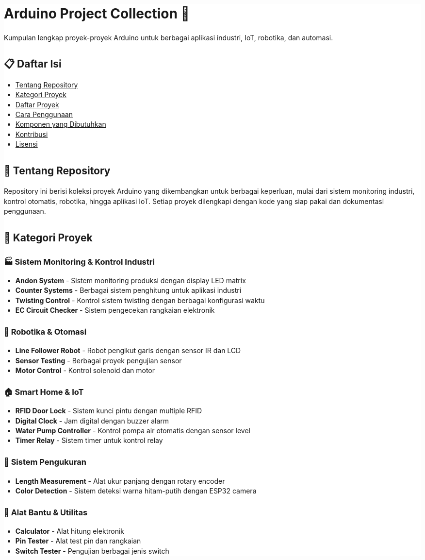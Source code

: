 # Arduino Project Collection 🚀

Kumpulan lengkap proyek-proyek Arduino untuk berbagai aplikasi industri, IoT, robotika, dan automasi.

## 📋 Daftar Isi

- [Tentang Repository](#tentang-repository)
- [Kategori Proyek](#kategori-proyek)
- [Daftar Proyek](#daftar-proyek)
- [Cara Penggunaan](#cara-penggunaan)
- [Komponen yang Dibutuhkan](#komponen-yang-dibutuhkan)
- [Kontribusi](#kontribusi)
- [Lisensi](#lisensi)

## 🎯 Tentang Repository

Repository ini berisi koleksi proyek Arduino yang dikembangkan untuk berbagai keperluan, mulai dari sistem monitoring industri, kontrol otomatis, robotika, hingga aplikasi IoT. Setiap proyek dilengkapi dengan kode yang siap pakai dan dokumentasi penggunaan.

## 📂 Kategori Proyek

### 🏭 **Sistem Monitoring & Kontrol Industri**
- **Andon System** - Sistem monitoring produksi dengan display LED matrix
- **Counter Systems** - Berbagai sistem penghitung untuk aplikasi industri
- **Twisting Control** - Kontrol sistem twisting dengan berbagai konfigurasi waktu
- **EC Circuit Checker** - Sistem pengecekan rangkaian elektronik

### 🤖 **Robotika & Otomasi**
- **Line Follower Robot** - Robot pengikut garis dengan sensor IR dan LCD
- **Sensor Testing** - Berbagai proyek pengujian sensor
- **Motor Control** - Kontrol solenoid dan motor

### 🏠 **Smart Home & IoT**
- **RFID Door Lock** - Sistem kunci pintu dengan multiple RFID
- **Digital Clock** - Jam digital dengan buzzer alarm
- **Water Pump Controller** - Kontrol pompa air otomatis dengan sensor level
- **Timer Relay** - Sistem timer untuk kontrol relay

### 📏 **Sistem Pengukuran**
- **Length Measurement** - Alat ukur panjang dengan rotary encoder
- **Color Detection** - Sistem deteksi warna hitam-putih dengan ESP32 camera

### 🧮 **Alat Bantu & Utilitas**
- **Calculator** - Alat hitung elektronik
- **Pin Tester** - Alat test pin dan rangkaian
- **Switch Tester** - Pengujian berbagai jenis switch
